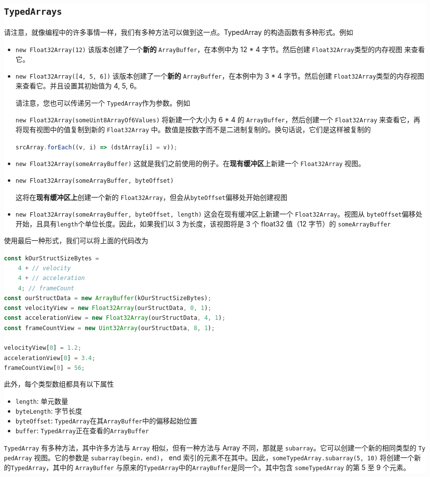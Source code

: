 ## <a id="a-typed-arrays"></a> `TypedArrays`

请注意，就像编程中的许多事情一样，我们有多种方法可以做到这一点。TypedArray 的构造函数有多种形式。例如

-   `new Float32Array(12)`
    该版本创建了一个**新的** `ArrayBuffer`，在本例中为 12 \* 4 字节。然后创建 `Float32Array`类型的内存视图 来查看它。

-   `new Float32Array([4, 5, 6])`
    该版本创建了一个**新的** `ArrayBuffer`，在本例中为 3 \* 4 字节。然后创建 `Float32Array`类型的内存视图 来查看它。并且设置其初始值为 4, 5, 6。

    请注意，您也可以传递另一个 `TypedArray`作为参数。例如

    `new Float32Array(someUint8ArrayOf6Values)` 将新建一个大小为 6 \* 4 的 `ArrayBuffer`，然后创建一个 `Float32Array` 来查看它，再将现有视图中的值复制到新的 `Float32Array` 中。数值是按数字而不是二进制复制的。换句话说，它们是这样被复制的

    ```js
    srcArray.forEach((v, i) => (dstArray[i] = v));
    ```

-   `new Float32Array(someArrayBuffer)`
    这就是我们之前使用的例子。在**现有缓冲区**上新建一个 `Float32Array` 视图。

-   `new Float32Array(someArrayBuffer, byteOffset)`

    这将在**现有缓冲区上**创建一个新的 `Float32Array`，但会从`byteOffset`偏移处开始创建视图

-   `new Float32Array(someArrayBuffer, byteOffset, length)`
    这会在现有缓冲区上新建一个 `Float32Array`。视图从 `byteOffset`偏移处开始，且具有`length`个单位长度。因此，如果我们以 3 为长度，该视图将是 3 个 float32 值（12 字节）的 `someArrayBuffer`

使用最后一种形式，我们可以将上面的代码改为

```js
const kOurStructSizeBytes =
    4 + // velocity
    4 + // acceleration
    4; // frameCount
const ourStructData = new ArrayBuffer(kOurStructSizeBytes);
const velocityView = new Float32Array(ourStructData, 0, 1);
const accelerationView = new Float32Array(ourStructData, 4, 1);
const frameCountView = new Uint32Array(ourStructData, 8, 1);

velocityView[0] = 1.2;
accelerationView[0] = 3.4;
frameCountView[0] = 56;
```

此外，每个类型数组都具有以下属性

-   `length`: 单元数量
-   `byteLength`: 字节长度
-   `byteOffset`: `TypedArray`在其`ArrayBuffer`中的偏移起始位置
-   `buffer`: `TypedArray`正在查看的`ArrayBuffer`

`TypedArray` 有多种方法，其中许多方法与 `Array` 相似，但有一种方法与 Array 不同，那就是 `subarray`。它可以创建一个新的相同类型的 `TypedArray` 视图。它的参数是 `subarray(begin，end)`， end 索引的元素不在其中。因此，`someTypedArray.subarray(5, 10)` 将创建一个新的`TypedArray`，其中的 `ArrayBuffer` 与原来的`TypedArray`中的`ArrayBuffer`是同一个。其中包含 `someTypedArray` 的第 5 至 9 个元素。


[^f16-optional]: `f16` 类型支持是 [可选的特性](webgpu-limits-and-features.html)